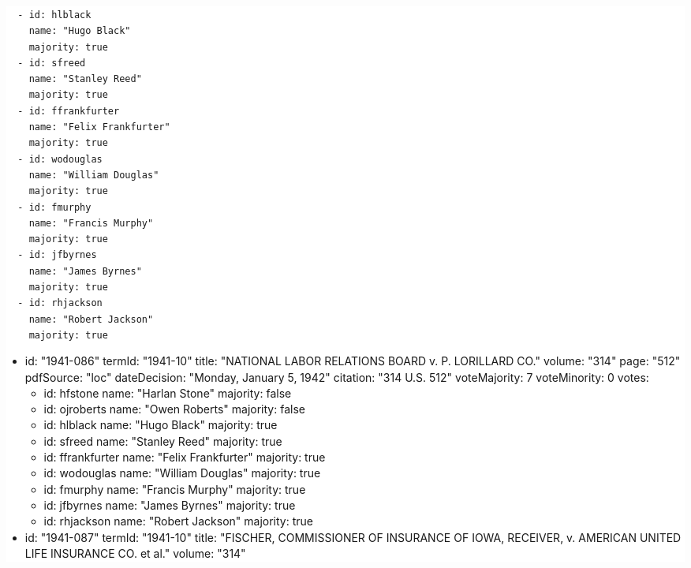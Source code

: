       - id: hlblack
        name: "Hugo Black"
        majority: true
      - id: sfreed
        name: "Stanley Reed"
        majority: true
      - id: ffrankfurter
        name: "Felix Frankfurter"
        majority: true
      - id: wodouglas
        name: "William Douglas"
        majority: true
      - id: fmurphy
        name: "Francis Murphy"
        majority: true
      - id: jfbyrnes
        name: "James Byrnes"
        majority: true
      - id: rhjackson
        name: "Robert Jackson"
        majority: true
  - id: "1941-086"
    termId: "1941-10"
    title: "NATIONAL LABOR RELATIONS BOARD v. P. LORILLARD CO."
    volume: "314"
    page: "512"
    pdfSource: "loc"
    dateDecision: "Monday, January 5, 1942"
    citation: "314 U.S. 512"
    voteMajority: 7
    voteMinority: 0
    votes:
      - id: hfstone
        name: "Harlan Stone"
        majority: false
      - id: ojroberts
        name: "Owen Roberts"
        majority: false
      - id: hlblack
        name: "Hugo Black"
        majority: true
      - id: sfreed
        name: "Stanley Reed"
        majority: true
      - id: ffrankfurter
        name: "Felix Frankfurter"
        majority: true
      - id: wodouglas
        name: "William Douglas"
        majority: true
      - id: fmurphy
        name: "Francis Murphy"
        majority: true
      - id: jfbyrnes
        name: "James Byrnes"
        majority: true
      - id: rhjackson
        name: "Robert Jackson"
        majority: true
  - id: "1941-087"
    termId: "1941-10"
    title: "FISCHER, COMMISSIONER OF INSURANCE OF IOWA, RECEIVER, v. AMERICAN UNITED LIFE INSURANCE CO. et al."
    volume: "314"